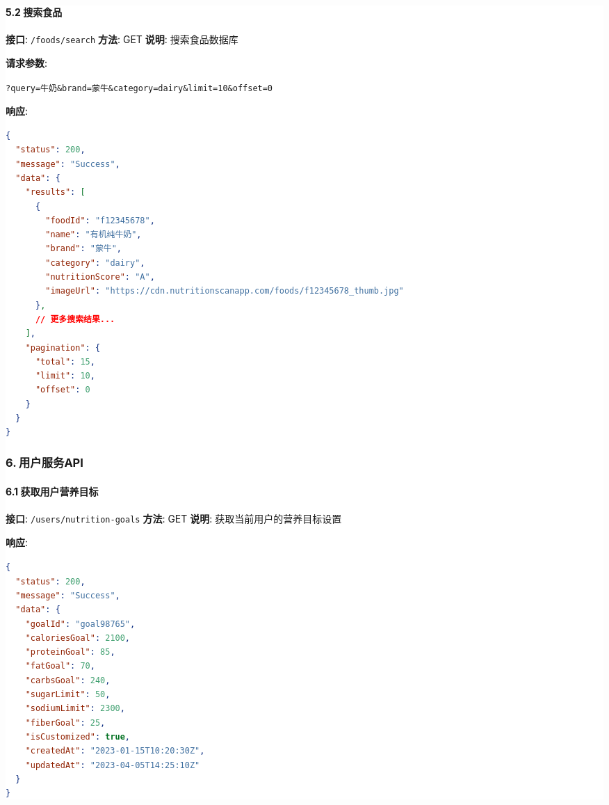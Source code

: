 #### 5.2 搜索食品

**接口**: `/foods/search`
**方法**: GET
**说明**: 搜索食品数据库

**请求参数**:
```
?query=牛奶&brand=蒙牛&category=dairy&limit=10&offset=0
```

**响应**:
```json
{
  "status": 200,
  "message": "Success",
  "data": {
    "results": [
      {
        "foodId": "f12345678",
        "name": "有机纯牛奶",
        "brand": "蒙牛",
        "category": "dairy",
        "nutritionScore": "A",
        "imageUrl": "https://cdn.nutritionscanapp.com/foods/f12345678_thumb.jpg"
      },
      // 更多搜索结果...
    ],
    "pagination": {
      "total": 15,
      "limit": 10,
      "offset": 0
    }
  }
}
```

### 6. 用户服务API

#### 6.1 获取用户营养目标

**接口**: `/users/nutrition-goals`
**方法**: GET
**说明**: 获取当前用户的营养目标设置

**响应**:
```json
{
  "status": 200,
  "message": "Success",
  "data": {
    "goalId": "goal98765",
    "caloriesGoal": 2100,
    "proteinGoal": 85,
    "fatGoal": 70,
    "carbsGoal": 240,
    "sugarLimit": 50,
    "sodiumLimit": 2300,
    "fiberGoal": 25,
    "isCustomized": true,
    "createdAt": "2023-01-15T10:20:30Z",
    "updatedAt": "2023-04-05T14:25:10Z"
  }
}
```
